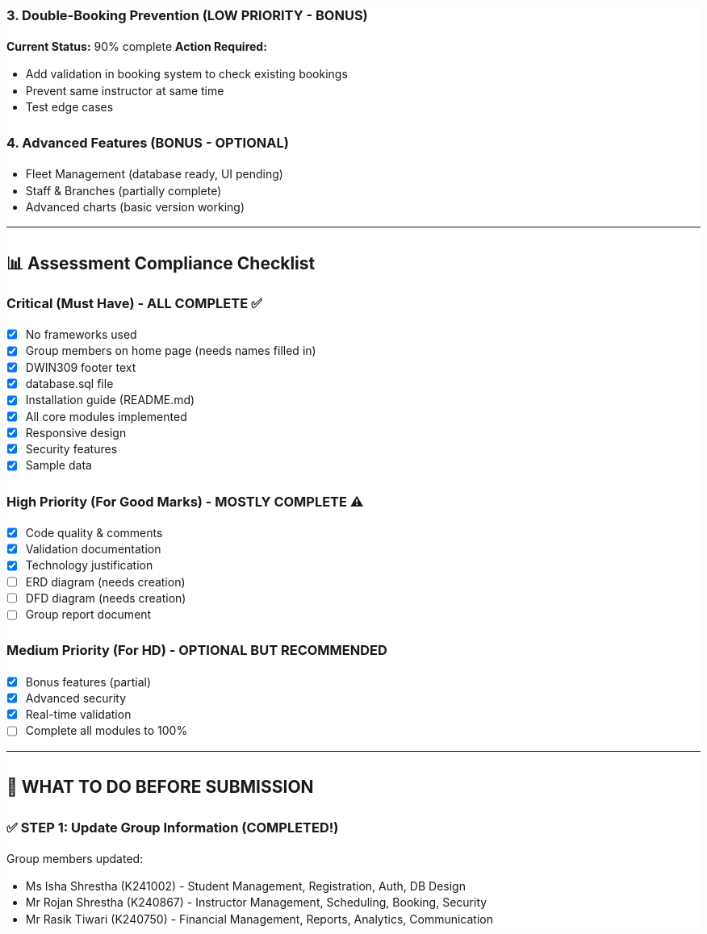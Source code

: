 ### 3. Double-Booking Prevention (LOW PRIORITY - BONUS)
**Current Status:** 90% complete
**Action Required:**
- Add validation in booking system to check existing bookings
- Prevent same instructor at same time
- Test edge cases

### 4. Advanced Features (BONUS - OPTIONAL)
- Fleet Management (database ready, UI pending)
- Staff & Branches (partially complete)
- Advanced charts (basic version working)

---

## 📊 Assessment Compliance Checklist

### Critical (Must Have) - ALL COMPLETE ✅
- [x] No frameworks used
- [x] Group members on home page (needs names filled in)
- [x] DWIN309 footer text
- [x] database.sql file
- [x] Installation guide (README.md)
- [x] All core modules implemented
- [x] Responsive design
- [x] Security features
- [x] Sample data

### High Priority (For Good Marks) - MOSTLY COMPLETE ⚠️
- [x] Code quality & comments
- [x] Validation documentation
- [x] Technology justification
- [ ] ERD diagram (needs creation)
- [ ] DFD diagram (needs creation)
- [ ] Group report document

### Medium Priority (For HD) - OPTIONAL BUT RECOMMENDED
- [x] Bonus features (partial)
- [x] Advanced security
- [x] Real-time validation
- [ ] Complete all modules to 100%

---

## 🎯 WHAT TO DO BEFORE SUBMISSION

### ✅ STEP 1: Update Group Information (COMPLETED!)
Group members updated:
- Ms Isha Shrestha (K241002) - Student Management, Registration, Auth, DB Design
- Mr Rojan Shrestha (K240867) - Instructor Management, Scheduling, Booking, Security
- Mr Rasik Tiwari (K240750) - Financial Management, Reports, Analytics, Communication
